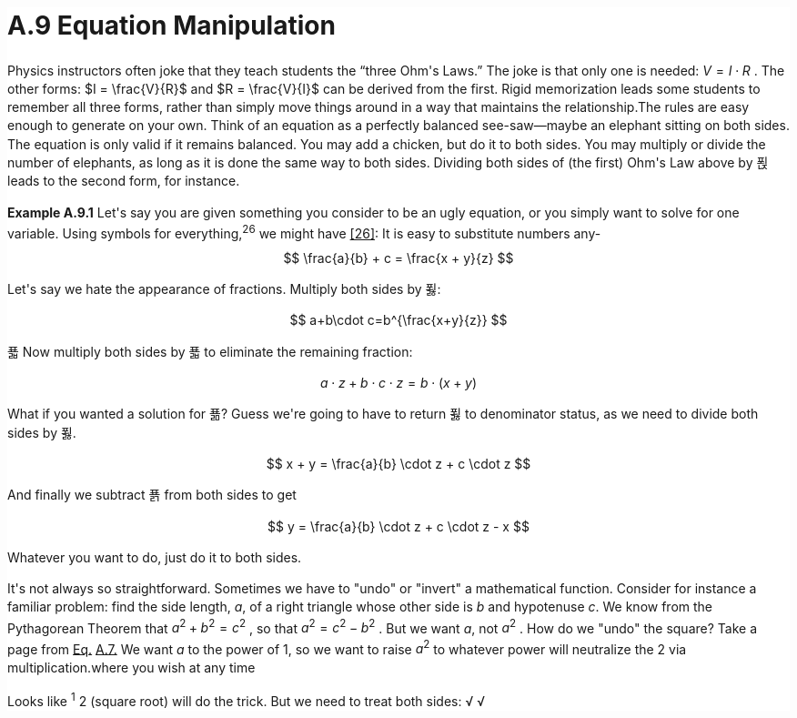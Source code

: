 
# <span id="page-388-0"></span>**A.9 Equation Manipulation**

Physics instructors often joke that they teach students the “three Ohm's Laws.” The joke is that only one is needed:  $V = I \cdot R$ . The other forms:  $I = \frac{V}{R}$  and  $R = \frac{V}{I}$  can be derived from the first. Rigid memorization leads some students to remember all three forms, rather than simply move things around in a way that maintains the relationship.The rules are easy enough to generate on your own. Think of an equation as a perfectly balanced see-saw—maybe an elephant sitting on both sides. The equation is only valid if it remains balanced. You may add a chicken, but do it to both sides. You may multiply or divide the number of elephants, as long as it is done the same way to both sides. Dividing both sides of (the first) Ohm's Law above by 푅 leads to the second form, for instance.

**Example A.9.1** Let's say you are given something you consider to be an ugly equation, or you simply want to solve for one variable. Using symbols for everything,<sup>26</sup> we might have [\[26\]](#page-71-1): It is easy to substitute numbers any-
$$
\frac{a}{b} + c = \frac{x + y}{z}
$$

Let's say we hate the appearance of fractions. Multiply both sides by 푏:

$$
a+b\cdot c=b^{\frac{x+y}{z}}
$$

푧 Now multiply both sides by 푧 to eliminate the remaining fraction:

$$
a \cdot z + b \cdot c \cdot z = b \cdot (x + y)
$$

What if you wanted a solution for 푦? Guess we're going to have to return 푏 to denominator status, as we need to divide both sides by 푏.

$$
x + y = \frac{a}{b} \cdot z + c \cdot z
$$

And finally we subtract 푥 from both sides to get

$$
y = \frac{a}{b} \cdot z + c \cdot z - x
$$

Whatever you want to do, just do it to both sides.

It's not always so straightforward. Sometimes we have to "undo" or "invert" a mathematical function. Consider for instance a familiar problem: find the side length, *a*, of a right triangle whose other side is *b* and hypotenuse *c*. We know from the Pythagorean Theorem that  $a^2 + b^2 = c^2$ , so that  $a^2 = c^2 - b^2$ . But we want *a*, not  $a^2$ . How do we "undo" the square? Take a page from [Eq.](#page-385-3) [A.7.](#page-385-3) We want *a* to the power of 1, so we want to raise  $a^2$  to whatever power will neutralize the 2 via multiplication.where you wish at any time

Looks like <sup>1</sup> 2 (square root) will do the trick. But we need to treat both sides: √ √
